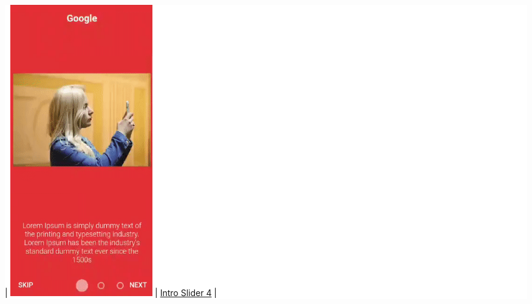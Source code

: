 | <img src="screenshots/introslider4.gif" height="480px"> | [Intro Slider 4](https://github.com/tanharpatel/Fluix/blob/main/lib/IntroSliders/IntroSlider3.dart) |